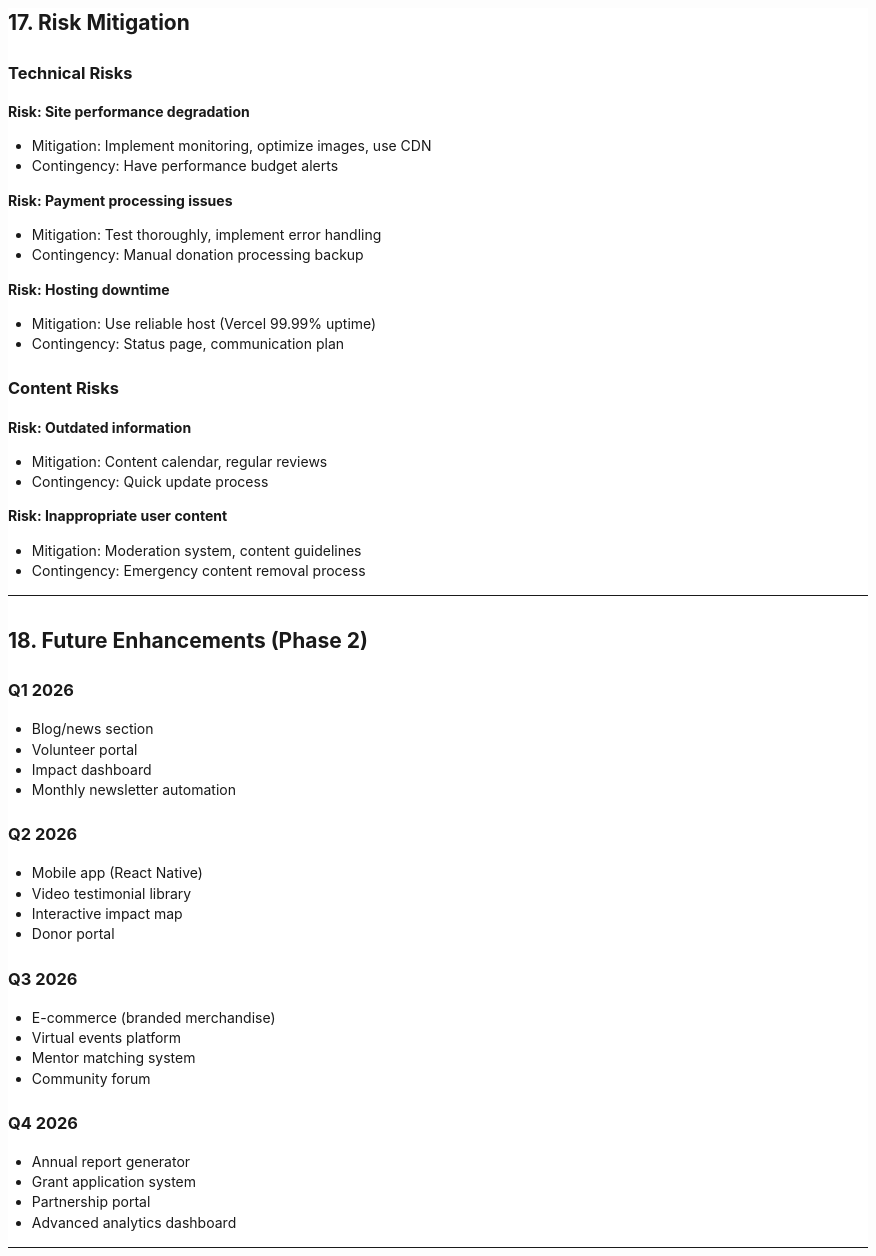 
## 17. Risk Mitigation

### Technical Risks

**Risk: Site performance degradation**
- Mitigation: Implement monitoring, optimize images, use CDN
- Contingency: Have performance budget alerts

**Risk: Payment processing issues**
- Mitigation: Test thoroughly, implement error handling
- Contingency: Manual donation processing backup

**Risk: Hosting downtime**
- Mitigation: Use reliable host (Vercel 99.99% uptime)
- Contingency: Status page, communication plan

### Content Risks

**Risk: Outdated information**
- Mitigation: Content calendar, regular reviews
- Contingency: Quick update process

**Risk: Inappropriate user content**
- Mitigation: Moderation system, content guidelines
- Contingency: Emergency content removal process

---

## 18. Future Enhancements (Phase 2)

### Q1 2026
- Blog/news section
- Volunteer portal
- Impact dashboard
- Monthly newsletter automation

### Q2 2026
- Mobile app (React Native)
- Video testimonial library
- Interactive impact map
- Donor portal

### Q3 2026
- E-commerce (branded merchandise)
- Virtual events platform
- Mentor matching system
- Community forum

### Q4 2026
- Annual report generator
- Grant application system
- Partnership portal
- Advanced analytics dashboard

---